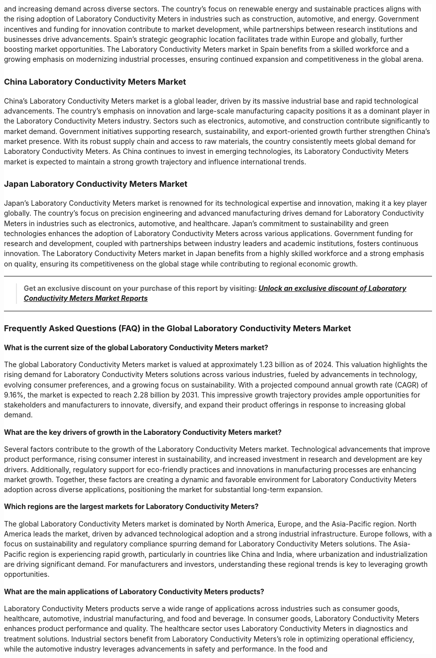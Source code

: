 and increasing demand across diverse sectors. The country&rsquo;s focus on renewable energy and sustainable practices aligns with the rising adoption of Laboratory Conductivity Meters in industries such as construction, automotive, and energy. Government incentives and funding for innovation contribute to market development, while partnerships between research institutions and businesses drive advancements. Spain&rsquo;s strategic geographic location facilitates trade within Europe and globally, further boosting market opportunities. The Laboratory Conductivity Meters market in Spain benefits from a skilled workforce and a growing emphasis on modernizing industrial processes, ensuring continued expansion and competitiveness in the global arena.</p><h3>China Laboratory Conductivity Meters Market</h3><p>China&rsquo;s Laboratory Conductivity Meters market is a global leader, driven by its massive industrial base and rapid technological advancements. The country&rsquo;s emphasis on innovation and large-scale manufacturing capacity positions it as a dominant player in the Laboratory Conductivity Meters industry. Sectors such as electronics, automotive, and construction contribute significantly to market demand. Government initiatives supporting research, sustainability, and export-oriented growth further strengthen China&rsquo;s market presence. With its robust supply chain and access to raw materials, the country consistently meets global demand for Laboratory Conductivity Meters. As China continues to invest in emerging technologies, its Laboratory Conductivity Meters market is expected to maintain a strong growth trajectory and influence international trends.</p><h3>Japan Laboratory Conductivity Meters Market</h3><p>Japan&rsquo;s Laboratory Conductivity Meters market is renowned for its technological expertise and innovation, making it a key player globally. The country&rsquo;s focus on precision engineering and advanced manufacturing drives demand for Laboratory Conductivity Meters in industries such as electronics, automotive, and healthcare. Japan&rsquo;s commitment to sustainability and green technologies enhances the adoption of Laboratory Conductivity Meters across various applications. Government funding for research and development, coupled with partnerships between industry leaders and academic institutions, fosters continuous innovation. The Laboratory Conductivity Meters market in Japan benefits from a highly skilled workforce and a strong emphasis on quality, ensuring its competitiveness on the global stage while contributing to regional economic growth.</p><hr /><blockquote><p><strong>Get an exclusive discount on your purchase of this report by visiting: <em><a href="://marketresearchpulse.com/ask-for-discount/146840?utm_source=Github&amp;utm_medium=019">Unlock an exclusive discount of Laboratory Conductivity Meters Market Reports</a></em>&nbsp;</strong></p></blockquote><hr /><h3>Frequently Asked Questions (FAQ) in the Global Laboratory Conductivity Meters Market</h3><p><strong>What is the current size of the global Laboratory Conductivity Meters market?</strong></p><p>The global Laboratory Conductivity Meters market is valued at approximately 1.23 billion as of 2024. This valuation highlights the rising demand for Laboratory Conductivity Meters solutions across various industries, fueled by advancements in technology, evolving consumer preferences, and a growing focus on sustainability. With a projected compound annual growth rate (CAGR) of 9.16%, the market is expected to reach 2.28 billion by 2031. This impressive growth trajectory provides ample opportunities for stakeholders and manufacturers to innovate, diversify, and expand their product offerings in response to increasing global demand.</p><p><strong>What are the key drivers of growth in the Laboratory Conductivity Meters market?</strong></p><p>Several factors contribute to the growth of the Laboratory Conductivity Meters market. Technological advancements that improve product performance, rising consumer interest in sustainability, and increased investment in research and development are key drivers. Additionally, regulatory support for eco-friendly practices and innovations in manufacturing processes are enhancing market growth. Together, these factors are creating a dynamic and favorable environment for Laboratory Conductivity Meters adoption across diverse applications, positioning the market for substantial long-term expansion.</p><p><strong>Which regions are the largest markets for Laboratory Conductivity Meters?</strong></p><p>The global Laboratory Conductivity Meters market is dominated by North America, Europe, and the Asia-Pacific region. North America leads the market, driven by advanced technological adoption and a strong industrial infrastructure. Europe follows, with a focus on sustainability and regulatory compliance spurring demand for Laboratory Conductivity Meters solutions. The Asia-Pacific region is experiencing rapid growth, particularly in countries like China and India, where urbanization and industrialization are driving significant demand. For manufacturers and investors, understanding these regional trends is key to leveraging growth opportunities.</p><p><strong>What are the main applications of Laboratory Conductivity Meters products?</strong></p><p>Laboratory Conductivity Meters products serve a wide range of applications across industries such as consumer goods, healthcare, automotive, industrial manufacturing, and food and beverage. In consumer goods, Laboratory Conductivity Meters enhances product performance and quality. The healthcare sector uses Laboratory Conductivity Meters in diagnostics and treatment solutions. Industrial sectors benefit from Laboratory Conductivity Meters&rsquo;s role in optimizing operational efficiency, while the automotive industry leverages advancements in safety and performance. In the food and